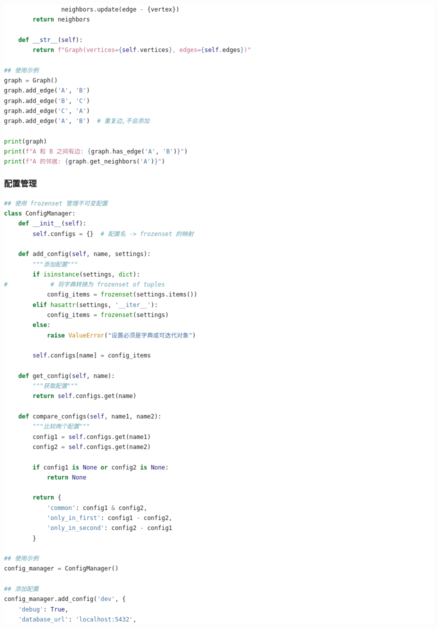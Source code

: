 ```python
                neighbors.update(edge - {vertex})
        return neighbors
    
    def __str__(self):
        return f"Graph(vertices={self.vertices}, edges={self.edges})"

## 使用示例
graph = Graph()
graph.add_edge('A', 'B')
graph.add_edge('B', 'C')
graph.add_edge('C', 'A')
graph.add_edge('A', 'B')  # 重复边,不会添加

print(graph)
print(f"A 和 B 之间有边: {graph.has_edge('A', 'B')}")
print(f"A 的邻居: {graph.get_neighbors('A')}")
```

### 配置管理

```python
## 使用 frozenset 管理不可变配置
class ConfigManager:
    def __init__(self):
        self.configs = {}  # 配置名 -> frozenset 的映射
    
    def add_config(self, name, settings):
        """添加配置"""
        if isinstance(settings, dict):
#            # 将字典转换为 frozenset of tuples
            config_items = frozenset(settings.items())
        elif hasattr(settings, '__iter__'):
            config_items = frozenset(settings)
        else:
            raise ValueError("设置必须是字典或可迭代对象")
        
        self.configs[name] = config_items
    
    def get_config(self, name):
        """获取配置"""
        return self.configs.get(name)
    
    def compare_configs(self, name1, name2):
        """比较两个配置"""
        config1 = self.configs.get(name1)
        config2 = self.configs.get(name2)
        
        if config1 is None or config2 is None:
            return None
        
        return {
            'common': config1 & config2,
            'only_in_first': config1 - config2,
            'only_in_second': config2 - config1
        }

## 使用示例
config_manager = ConfigManager()

## 添加配置
config_manager.add_config('dev', {
    'debug': True,
    'database_url': 'localhost:5432',
```